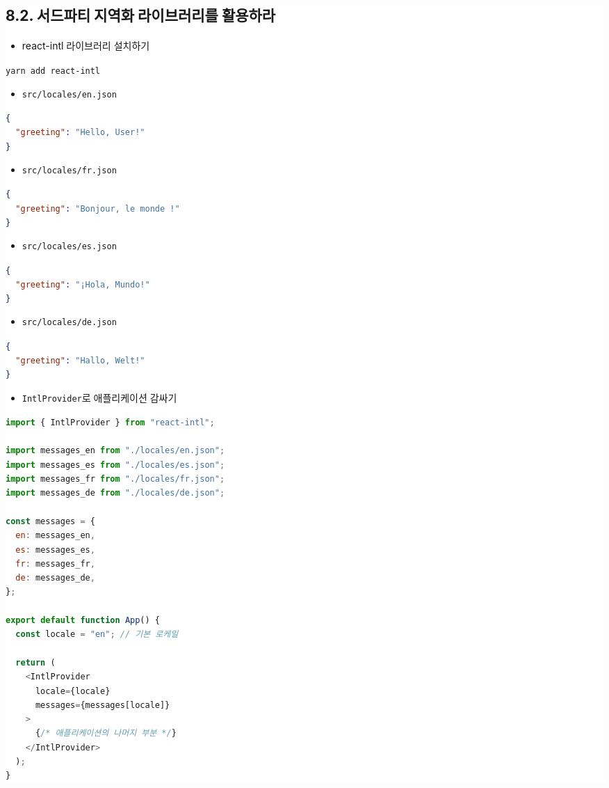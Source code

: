 ## 8.2. 서드파티 지역화 라이브러리를 활용하라

- react-intl 라이브러리 설치하기

```shell
yarn add react-intl
```

- `src/locales/en.json`

```json
{
  "greeting": "Hello, User!"
}
```

- `src/locales/fr.json`

```json
{
  "greeting": "Bonjour, le monde !"
}
```

- `src/locales/es.json`

```json
{
  "greeting": "¡Hola, Mundo!"
}
```

- `src/locales/de.json`

```json
{
  "greeting": "Hallo, Welt!"
}
```

- `IntlProvider`로 애플리케이션 감싸기

```javascript
import { IntlProvider } from "react-intl";

import messages_en from "./locales/en.json";
import messages_es from "./locales/es.json";
import messages_fr from "./locales/fr.json";
import messages_de from "./locales/de.json";

const messages = {
  en: messages_en,
  es: messages_es,
  fr: messages_fr,
  de: messages_de,
};

export default function App() {
  const locale = "en"; // 기본 로케일
  
  return (
    <IntlProvider
      locale={locale}
      messages={messages[locale]}
    >
      {/* 애플리케이션의 나머지 부분 */}
    </IntlProvider>
  );
}
```
